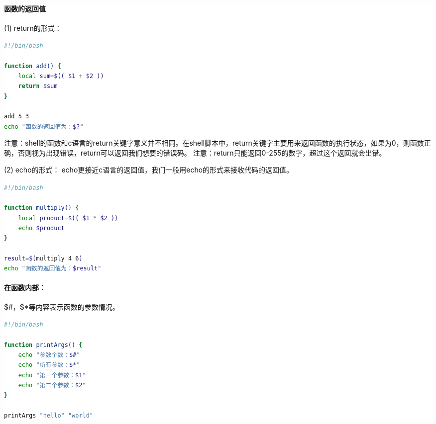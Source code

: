 #### 函数的返回值
(1)	return的形式：
```bash
#!/bin/bash

function add() {
    local sum=$(( $1 + $2 ))
    return $sum
}

add 5 3
echo "函数的返回值为：$?"
```
注意：shell的函数和c语言的return关键字意义并不相同。在shell脚本中，return关键字主要用来返回函数的执行状态，如果为0，则函数正确，否则视为出现错误，return可以返回我们想要的错误码。
注意：return只能返回0-255的数字，超过这个返回就会出错。

(2)	echo的形式：
echo更接近c语言的返回值，我们一般用echo的形式来接收代码的返回值。
```bash
#!/bin/bash

function multiply() {
    local product=$(( $1 * $2 ))
    echo $product
}

result=$(multiply 4 6)
echo "函数的返回值为：$result"
```

#### 在函数内部：
\$#，\$*等内容表示函数的参数情况。
```bash
#!/bin/bash

function printArgs() {
    echo "参数个数：$#"
    echo "所有参数：$*"
    echo "第一个参数：$1"
    echo "第二个参数：$2"
}

printArgs "hello" "world"
```
